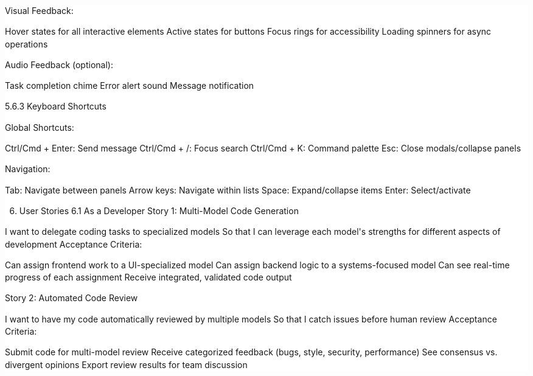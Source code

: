 Visual Feedback:

Hover states for all interactive elements
Active states for buttons
Focus rings for accessibility
Loading spinners for async operations


Audio Feedback (optional):

Task completion chime
Error alert sound
Message notification



5.6.3 Keyboard Shortcuts

Global Shortcuts:

Ctrl/Cmd + Enter: Send message
Ctrl/Cmd + /: Focus search
Ctrl/Cmd + K: Command palette
Esc: Close modals/collapse panels


Navigation:

Tab: Navigate between panels
Arrow keys: Navigate within lists
Space: Expand/collapse items
Enter: Select/activate

6. User Stories
6.1 As a Developer
Story 1: Multi-Model Code Generation

I want to delegate coding tasks to specialized models
So that I can leverage each model's strengths for different aspects of development
Acceptance Criteria:

Can assign frontend work to a UI-specialized model
Can assign backend logic to a systems-focused model
Can see real-time progress of each assignment
Receive integrated, validated code output



Story 2: Automated Code Review

I want to have my code automatically reviewed by multiple models
So that I catch issues before human review
Acceptance Criteria:

Submit code for multi-model review
Receive categorized feedback (bugs, style, security, performance)
See consensus vs. divergent opinions
Export review results for team discussion


